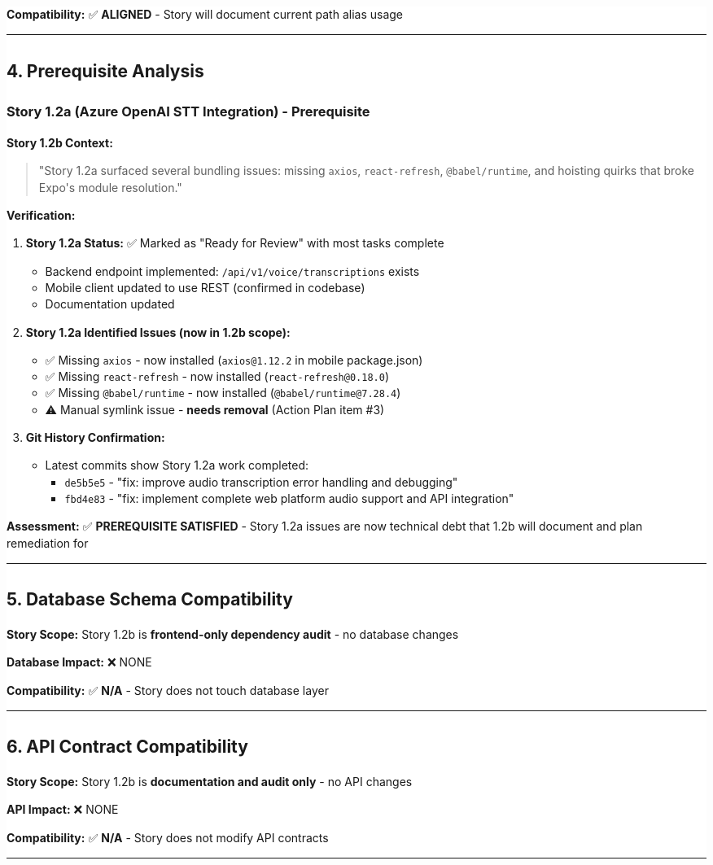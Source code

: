 **Compatibility:** ✅ **ALIGNED** - Story will document current path alias usage

---

## 4. Prerequisite Analysis

### Story 1.2a (Azure OpenAI STT Integration) - Prerequisite

**Story 1.2b Context:**
> "Story 1.2a surfaced several bundling issues: missing `axios`, `react-refresh`, `@babel/runtime`, and hoisting quirks that broke Expo's module resolution."

**Verification:**

1. **Story 1.2a Status:** ✅ Marked as "Ready for Review" with most tasks complete
   - Backend endpoint implemented: `/api/v1/voice/transcriptions` exists
   - Mobile client updated to use REST (confirmed in codebase)
   - Documentation updated

2. **Story 1.2a Identified Issues (now in 1.2b scope):**
   - ✅ Missing `axios` - now installed (`axios@1.12.2` in mobile package.json)
   - ✅ Missing `react-refresh` - now installed (`react-refresh@0.18.0`)
   - ✅ Missing `@babel/runtime` - now installed (`@babel/runtime@7.28.4`)
   - ⚠️ Manual symlink issue - **needs removal** (Action Plan item #3)

3. **Git History Confirmation:**
   - Latest commits show Story 1.2a work completed:
     - `de5b5e5` - "fix: improve audio transcription error handling and debugging"
     - `fbd4e83` - "fix: implement complete web platform audio support and API integration"

**Assessment:** ✅ **PREREQUISITE SATISFIED** - Story 1.2a issues are now technical debt that 1.2b will document and plan remediation for

---

## 5. Database Schema Compatibility

**Story Scope:** Story 1.2b is **frontend-only dependency audit** - no database changes

**Database Impact:** ❌ NONE

**Compatibility:** ✅ **N/A** - Story does not touch database layer

---

## 6. API Contract Compatibility

**Story Scope:** Story 1.2b is **documentation and audit only** - no API changes

**API Impact:** ❌ NONE

**Compatibility:** ✅ **N/A** - Story does not modify API contracts

---
